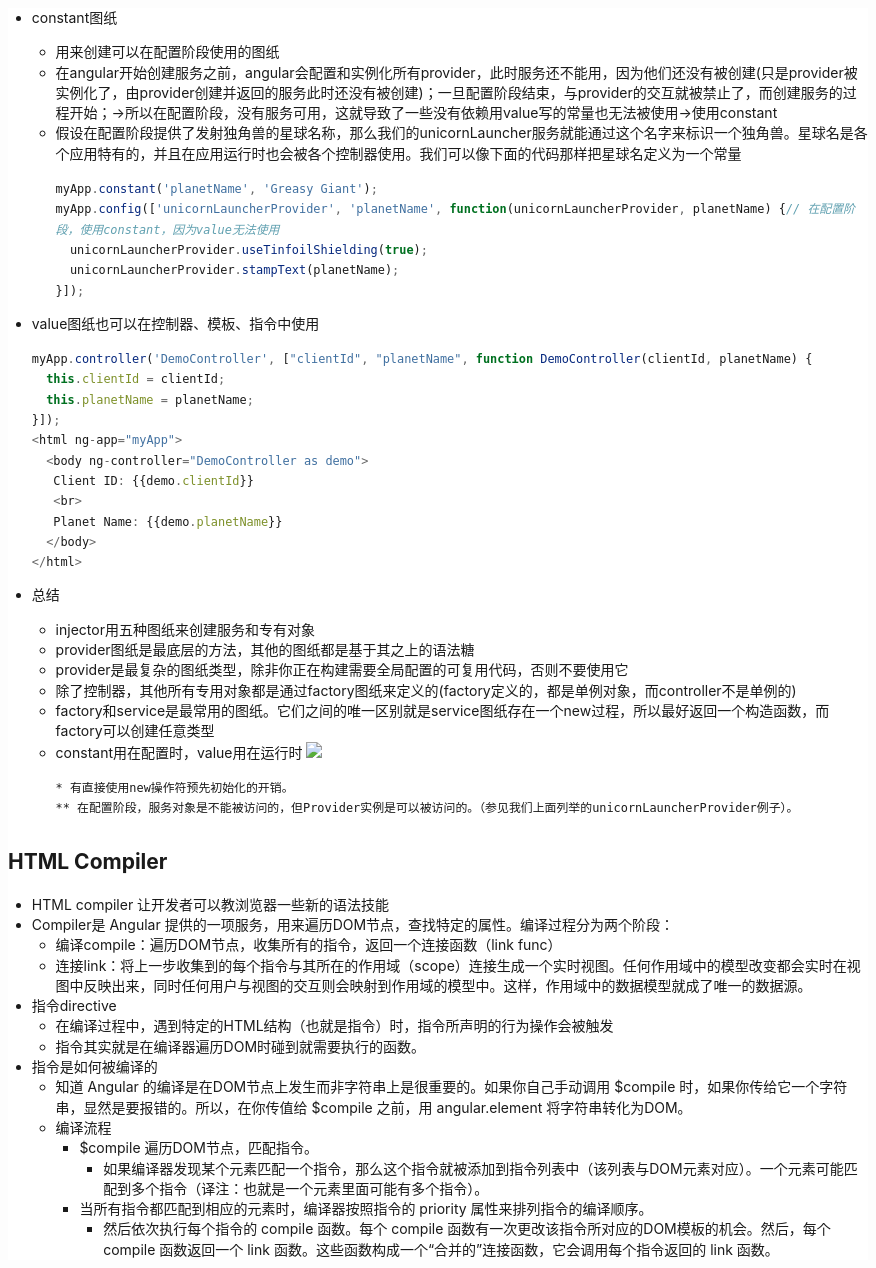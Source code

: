- constant图纸
    - 用来创建可以在配置阶段使用的图纸
    - 在angular开始创建服务之前，angular会配置和实例化所有provider，此时服务还不能用，因为他们还没有被创建(只是provider被实例化了，由provider创建并返回的服务此时还没有被创建)；一旦配置阶段结束，与provider的交互就被禁止了，而创建服务的过程开始；->所以在配置阶段，没有服务可用，这就导致了一些没有依赖用value写的常量也无法被使用->使用constant
    - 假设在配置阶段提供了发射独角兽的星球名称，那么我们的unicornLauncher服务就能通过这个名字来标识一个独角兽。星球名是各个应用特有的，并且在应用运行时也会被各个控制器使用。我们可以像下面的代码那样把星球名定义为一个常量
        ```javascript
        myApp.constant('planetName', 'Greasy Giant');
        myApp.config(['unicornLauncherProvider', 'planetName', function(unicornLauncherProvider, planetName) {// 在配置阶段，使用constant，因为value无法使用
          unicornLauncherProvider.useTinfoilShielding(true);
          unicornLauncherProvider.stampText(planetName);
        }]);
        ``````

- value图纸也可以在控制器、模板、指令中使用
    ``` javascript
    myApp.controller('DemoController', ["clientId", "planetName", function DemoController(clientId, planetName) {
      this.clientId = clientId;
      this.planetName = planetName;
    }]);
    <html ng-app="myApp">
      <body ng-controller="DemoController as demo">
       Client ID: {{demo.clientId}}
       <br>
       Planet Name: {{demo.planetName}}
      </body>
    </html>
    ```
- 总结
	- injector用五种图纸来创建服务和专有对象
	- provider图纸是最底层的方法，其他的图纸都是基于其之上的语法糖
	- provider是最复杂的图纸类型，除非你正在构建需要全局配置的可复用代码，否则不要使用它
	- 除了控制器，其他所有专用对象都是通过factory图纸来定义的(factory定义的，都是单例对象，而controller不是单例的)
	- factory和service是最常用的图纸。它们之间的唯一区别就是service图纸存在一个new过程，所以最好返回一个构造函数，而factory可以创建任意类型
	- constant用在配置时，value用在运行时
	![](Provider.png)
        ```html
        * 有直接使用new操作符预先初始化的开销。
        ** 在配置阶段，服务对象是不能被访问的，但Provider实例是可以被访问的。（参见我们上面列举的unicornLauncherProvider例子）。
        ```

## HTML Compiler
- HTML compiler 让开发者可以教浏览器一些新的语法技能
- Compiler是 Angular 提供的一项服务，用来遍历DOM节点，查找特定的属性。编译过程分为两个阶段：
    - 编译compile：遍历DOM节点，收集所有的指令，返回一个连接函数（link func）
    - 连接link：将上一步收集到的每个指令与其所在的作用域（scope）连接生成一个实时视图。任何作用域中的模型改变都会实时在视图中反映出来，同时任何用户与视图的交互则会映射到作用域的模型中。这样，作用域中的数据模型就成了唯一的数据源。
- 指令directive
    - 在编译过程中，遇到特定的HTML结构（也就是指令）时，指令所声明的行为操作会被触发
    - 指令其实就是在编译器遍历DOM时碰到就需要执行的函数。
- 指令是如何被编译的
    - 知道 Angular 的编译是在DOM节点上发生而非字符串上是很重要的。如果你自己手动调用 $compile 时，如果你传给它一个字符串，显然是要报错的。所以，在你传值给 $compile 之前，用 angular.element 将字符串转化为DOM。
    - 编译流程
        - $compile 遍历DOM节点，匹配指令。
            - 如果编译器发现某个元素匹配一个指令，那么这个指令就被添加到指令列表中（该列表与DOM元素对应）。一个元素可能匹配到多个指令（译注：也就是一个元素里面可能有多个指令）。
        - 当所有指令都匹配到相应的元素时，编译器按照指令的 priority 属性来排列指令的编译顺序。
            - 然后依次执行每个指令的 compile 函数。每个 compile 函数有一次更改该指令所对应的DOM模板的机会。然后，每个 compile 函数返回一个 link 函数。这些函数构成一个“合并的”连接函数，它会调用每个指令返回的 link 函数。